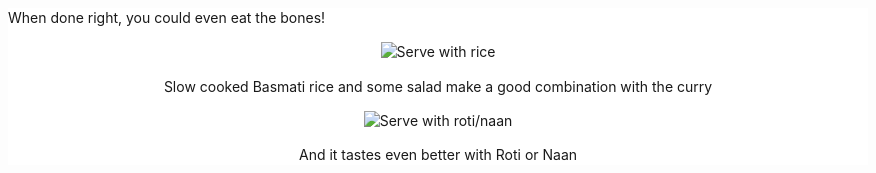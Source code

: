 When done right, you could even eat the bones!

<div style="text-align: center;">
  <img src="/images/Mutton-Curry-I-4.png" alt="Serve with rice" width="400" height="300">
  <p class="image-caption">Slow cooked Basmati rice and some salad make a good combination with the curry</p>
</div>

<div style="text-align: center;">
  <img src="/images/Mutton-Curry-I-5.png" alt="Serve with roti/naan" width="400" height="400">
  <p class="image-caption">And it tastes even better with Roti or Naan</p>
</div>

